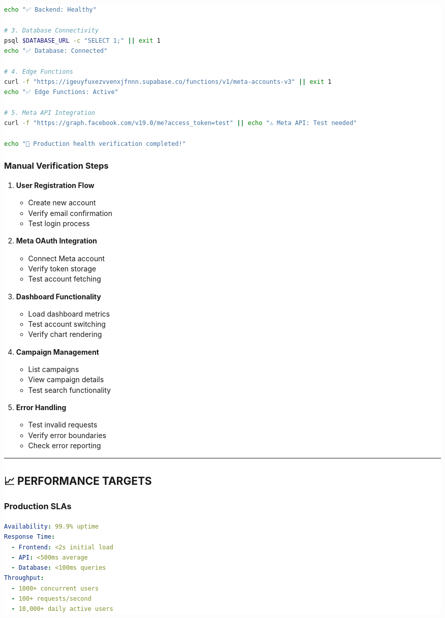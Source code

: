 ```bash
echo "✅ Backend: Healthy"

# 3. Database Connectivity
psql $DATABASE_URL -c "SELECT 1;" || exit 1
echo "✅ Database: Connected"

# 4. Edge Functions
curl -f "https://igeuyfuxezvvenxjfnnn.supabase.co/functions/v1/meta-accounts-v3" || exit 1
echo "✅ Edge Functions: Active"

# 5. Meta API Integration
curl -f "https://graph.facebook.com/v19.0/me?access_token=test" || echo "⚠️ Meta API: Test needed"

echo "🎉 Production health verification completed!"
```

### **Manual Verification Steps**
1. **User Registration Flow**
   - Create new account
   - Verify email confirmation
   - Test login process

2. **Meta OAuth Integration**
   - Connect Meta account
   - Verify token storage
   - Test account fetching

3. **Dashboard Functionality**
   - Load dashboard metrics
   - Test account switching
   - Verify chart rendering

4. **Campaign Management**
   - List campaigns
   - View campaign details
   - Test search functionality

5. **Error Handling**
   - Test invalid requests
   - Verify error boundaries
   - Check error reporting

---

## 📈 **PERFORMANCE TARGETS**

### **Production SLAs**
```yaml
Availability: 99.9% uptime
Response Time: 
  - Frontend: <2s initial load
  - API: <500ms average
  - Database: <100ms queries
Throughput:
  - 1000+ concurrent users
  - 100+ requests/second
  - 10,000+ daily active users
```
